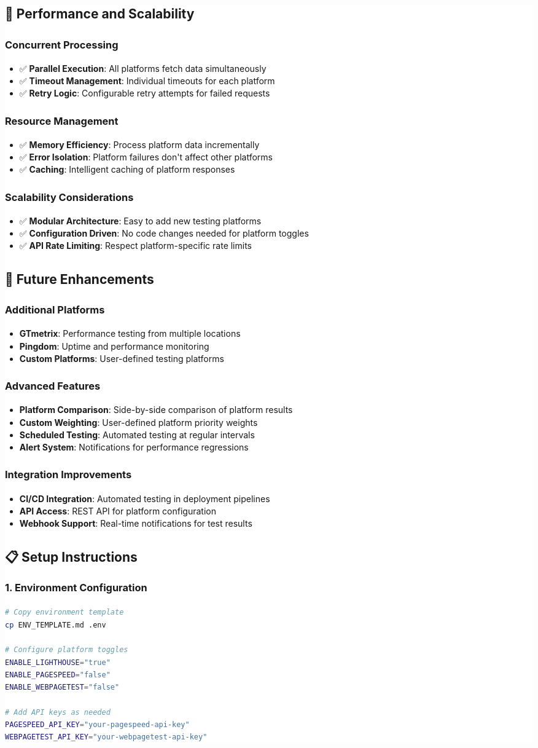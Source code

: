 ## 🚀 Performance and Scalability

### **Concurrent Processing**
- ✅ **Parallel Execution**: All platforms fetch data simultaneously
- ✅ **Timeout Management**: Individual timeouts for each platform
- ✅ **Retry Logic**: Configurable retry attempts for failed requests

### **Resource Management**
- ✅ **Memory Efficiency**: Process platform data incrementally
- ✅ **Error Isolation**: Platform failures don't affect other platforms
- ✅ **Caching**: Intelligent caching of platform responses

### **Scalability Considerations**
- ✅ **Modular Architecture**: Easy to add new testing platforms
- ✅ **Configuration Driven**: No code changes needed for platform toggles
- ✅ **API Rate Limiting**: Respect platform-specific rate limits

## 🔮 Future Enhancements

### **Additional Platforms**
- **GTmetrix**: Performance testing from multiple locations
- **Pingdom**: Uptime and performance monitoring
- **Custom Platforms**: User-defined testing platforms

### **Advanced Features**
- **Platform Comparison**: Side-by-side comparison of platform results
- **Custom Weighting**: User-defined platform priority weights
- **Scheduled Testing**: Automated testing at regular intervals
- **Alert System**: Notifications for performance regressions

### **Integration Improvements**
- **CI/CD Integration**: Automated testing in deployment pipelines
- **API Access**: REST API for platform configuration
- **Webhook Support**: Real-time notifications for test results

## 📋 Setup Instructions

### **1. Environment Configuration**
```bash
# Copy environment template
cp ENV_TEMPLATE.md .env

# Configure platform toggles
ENABLE_LIGHTHOUSE="true"
ENABLE_PAGESPEED="false"
ENABLE_WEBPAGETEST="false"

# Add API keys as needed
PAGESPEED_API_KEY="your-pagespeed-api-key"
WEBPAGETEST_API_KEY="your-webpagetest-api-key"
```
